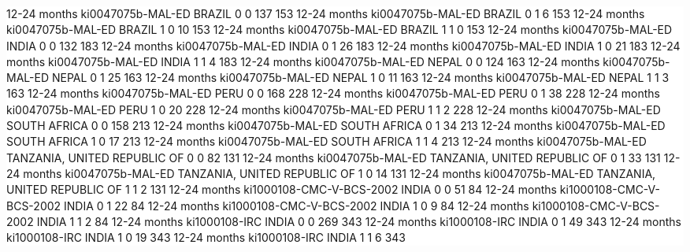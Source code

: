 12-24 months   ki0047075b-MAL-ED          BRAZIL                                     0              0      137     153
12-24 months   ki0047075b-MAL-ED          BRAZIL                                     0              1        6     153
12-24 months   ki0047075b-MAL-ED          BRAZIL                                     1              0       10     153
12-24 months   ki0047075b-MAL-ED          BRAZIL                                     1              1        0     153
12-24 months   ki0047075b-MAL-ED          INDIA                                      0              0      132     183
12-24 months   ki0047075b-MAL-ED          INDIA                                      0              1       26     183
12-24 months   ki0047075b-MAL-ED          INDIA                                      1              0       21     183
12-24 months   ki0047075b-MAL-ED          INDIA                                      1              1        4     183
12-24 months   ki0047075b-MAL-ED          NEPAL                                      0              0      124     163
12-24 months   ki0047075b-MAL-ED          NEPAL                                      0              1       25     163
12-24 months   ki0047075b-MAL-ED          NEPAL                                      1              0       11     163
12-24 months   ki0047075b-MAL-ED          NEPAL                                      1              1        3     163
12-24 months   ki0047075b-MAL-ED          PERU                                       0              0      168     228
12-24 months   ki0047075b-MAL-ED          PERU                                       0              1       38     228
12-24 months   ki0047075b-MAL-ED          PERU                                       1              0       20     228
12-24 months   ki0047075b-MAL-ED          PERU                                       1              1        2     228
12-24 months   ki0047075b-MAL-ED          SOUTH AFRICA                               0              0      158     213
12-24 months   ki0047075b-MAL-ED          SOUTH AFRICA                               0              1       34     213
12-24 months   ki0047075b-MAL-ED          SOUTH AFRICA                               1              0       17     213
12-24 months   ki0047075b-MAL-ED          SOUTH AFRICA                               1              1        4     213
12-24 months   ki0047075b-MAL-ED          TANZANIA, UNITED REPUBLIC OF               0              0       82     131
12-24 months   ki0047075b-MAL-ED          TANZANIA, UNITED REPUBLIC OF               0              1       33     131
12-24 months   ki0047075b-MAL-ED          TANZANIA, UNITED REPUBLIC OF               1              0       14     131
12-24 months   ki0047075b-MAL-ED          TANZANIA, UNITED REPUBLIC OF               1              1        2     131
12-24 months   ki1000108-CMC-V-BCS-2002   INDIA                                      0              0       51      84
12-24 months   ki1000108-CMC-V-BCS-2002   INDIA                                      0              1       22      84
12-24 months   ki1000108-CMC-V-BCS-2002   INDIA                                      1              0        9      84
12-24 months   ki1000108-CMC-V-BCS-2002   INDIA                                      1              1        2      84
12-24 months   ki1000108-IRC              INDIA                                      0              0      269     343
12-24 months   ki1000108-IRC              INDIA                                      0              1       49     343
12-24 months   ki1000108-IRC              INDIA                                      1              0       19     343
12-24 months   ki1000108-IRC              INDIA                                      1              1        6     343